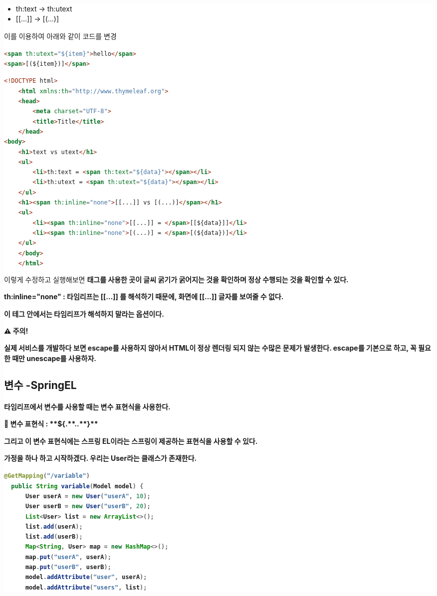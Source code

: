 - th:text -> th:utext
- [[...]] -> [(...)]
</aside>

이를 이용하여 아래와 같이 코드를 변경

```html
<span th:utext="${item}">hello</span>
<span>[(${item})]</span>
```

```html
<!DOCTYPE html>
    <html xmlns:th="http://www.thymeleaf.org">
    <head>
        <meta charset="UTF-8">
        <title>Title</title>
    </head>
<body>
    <h1>text vs utext</h1>
    <ul>
        <li>th:text = <span th:text="${data}"></span></li>
        <li>th:utext = <span th:utext="${data}"></span></li>
    </ul>
    <h1><span th:inline="none">[[...]] vs [(...)]</span></h1>
    <ul>
        <li><span th:inline="none">[[...]] = </span>[[${data}]]</li>
        <li><span th:inline="none">[(...)] = </span>[(${data})]</li>
    </ul>
    </body>
    </html>
```

이렇게 수정하고 실행해보면 <b> 태그를 사용한 곳이 글씨 굵기가 굵어지는 것을 확인하며 정상 수행되는 것을 확인할 수 있다. 

**th:inline="none"** : 타임리프는 [[...]] 를 해석하기 때문에, 화면에 [[...]] 글자를 보여줄 수 없다. 

이 테그 안에서는 타임리프가 해석하지 말라는 옵션이다.

⚠️ 주의!

실제 서비스를 개발하다 보면 escape를 사용하지 않아서 HTML이 정상 렌더링 되지 않는 수많은 문제가 발생한다. escape를 기본으로 하고, 꼭 필요한 때만 unescape를 사용하자.

## **변수 -SpringEL**

타임리프에서 변수를 사용할 때는 변수 표현식을 사용한다.

<aside>
📌 변수 표현식 : **${.**..**}**

</aside>

그리고 이 변수 표현식에는 스프링 EL이라는 스프링이 제공하는 표현식을 사용할 수 있다.

가정을 하나 하고 시작하겠다. 우리는 User라는 클래스가 존재한다. 

```java
@GetMapping("/variable")
  public String variable(Model model) {
      User userA = new User("userA", 10);
      User userB = new User("userB", 20);
      List<User> list = new ArrayList<>();
      list.add(userA);
      list.add(userB);
      Map<String, User> map = new HashMap<>();
      map.put("userA", userA);
      map.put("userB", userB);
      model.addAttribute("user", userA);
      model.addAttribute("users", list);
```